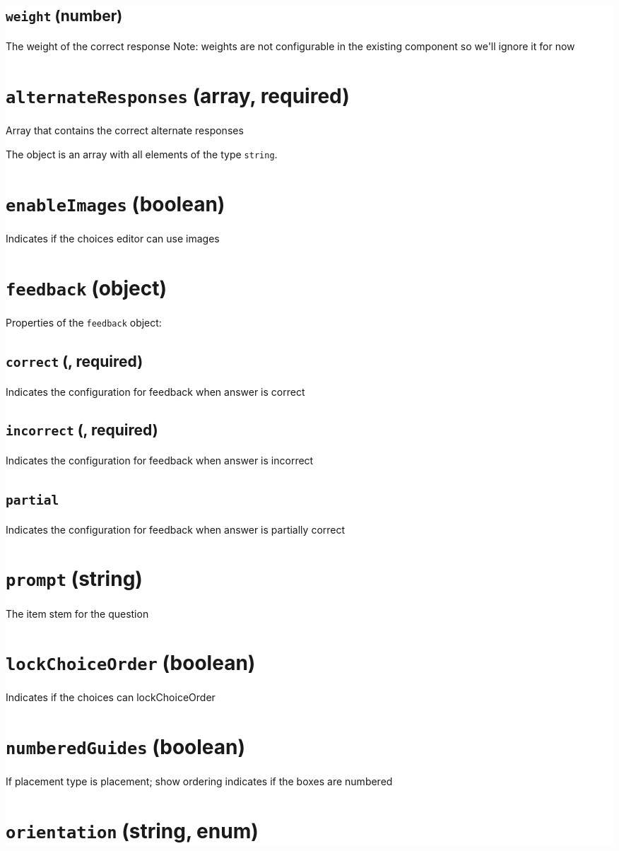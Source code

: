 ## `weight` (number)

The weight of the correct response
Note: weights are not configurable in the existing component so we'll ignore it for now

# `alternateResponses` (array, required)

Array that contains the correct alternate responses

The object is an array with all elements of the type `string`.

# `enableImages` (boolean)

Indicates if the choices editor can use images

# `feedback` (object)

Properties of the `feedback` object:

## `correct` (, required)

Indicates the configuration for feedback when answer is correct

## `incorrect` (, required)

Indicates the configuration for feedback when answer is incorrect

## `partial`

Indicates the configuration for feedback when answer is partially correct

# `prompt` (string)

The item stem for the question

# `lockChoiceOrder` (boolean)

Indicates if the choices can lockChoiceOrder

# `numberedGuides` (boolean)

If placement type is placement; show ordering indicates if the boxes are numbered

# `orientation` (string, enum)
